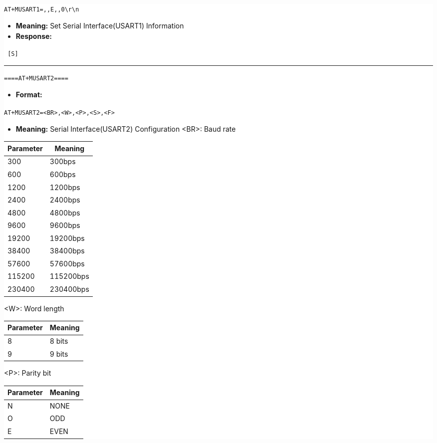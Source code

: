     AT+MUSART1=,,E,,0\r\n
    
  * **Meaning:** Set Serial Interface(USART1) Information
  * **Response:**
>
   
     [S]

---
>

    ====AT+MUSART2====


   * **Format:**
>

    AT+MUSART2=<BR>,<W>,<P>,<S>,<F>
    
   * **Meaning:** Serial Interface(USART2) Configuration
&#60;BR&#62;: Baud rate
    
|Parameter	|Meaning|
|------------|-------|
|300	|300bps|
|600|	600bps|
|1200|	1200bps|
|2400|	2400bps|
|4800	|4800bps|
|9600|	9600bps|
|19200|	19200bps|
|38400	|38400bps|
|57600|	57600bps|
|115200|	115200bps|
|230400|	230400bps|

&#60;W&#62;: Word length
    
|Parameter|	Meaning|
|----------|-------|
|8	|8 bits|
|9|	9 bits|

&#60;P&#62;: Parity bit
    
|Parameter|	Meaning|
|---------|--------|
|N	|NONE|
|O|	ODD|
|E	|EVEN|
